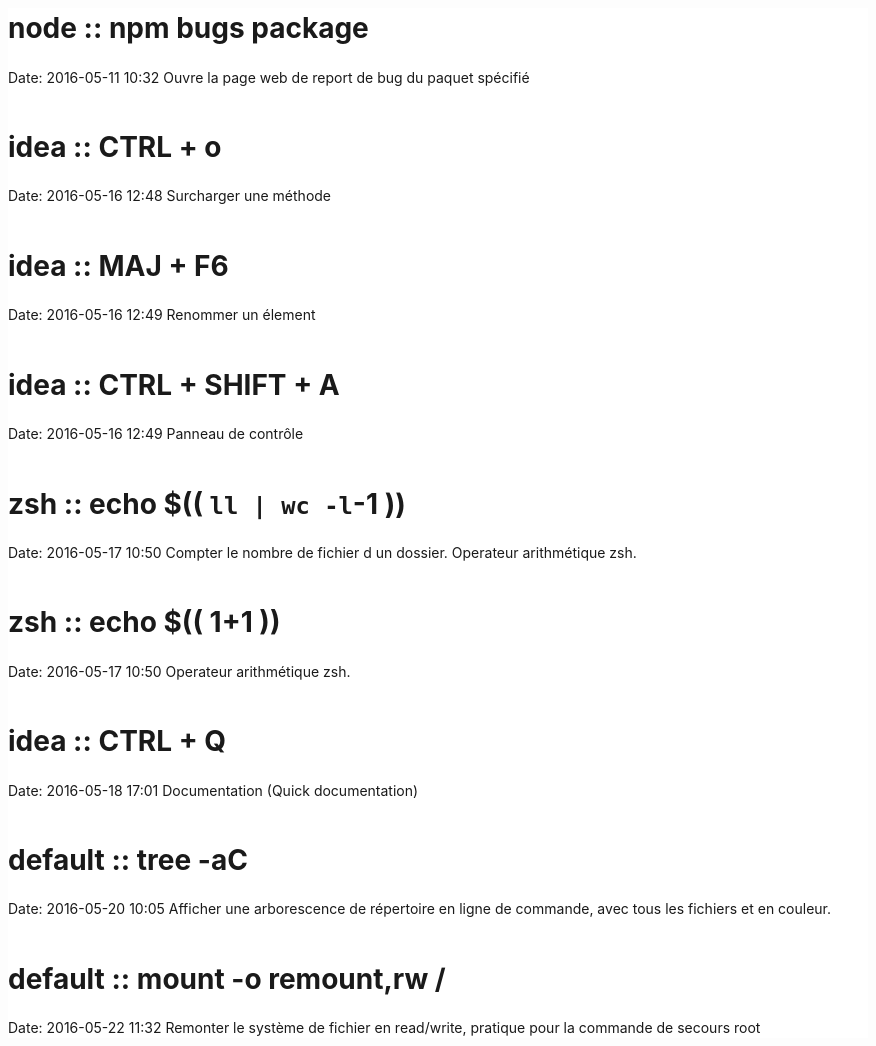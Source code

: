 
# node :: npm bugs package 
Date: 2016-05-11 10:32
Ouvre la page web de report de bug du paquet spécifié


# idea :: CTRL + o 
Date: 2016-05-16 12:48
Surcharger une méthode


# idea :: MAJ + F6 
Date: 2016-05-16 12:49
Renommer un élement


# idea :: CTRL + SHIFT + A 
Date: 2016-05-16 12:49
Panneau de contrôle


# zsh :: echo $(( `ll | wc -l`-1 )) 
Date: 2016-05-17 10:50
Compter le nombre de fichier d un dossier. Operateur arithmétique zsh.


# zsh :: echo $(( 1+1 )) 
Date: 2016-05-17 10:50
Operateur arithmétique zsh.


# idea :: CTRL + Q 
Date: 2016-05-18 17:01
Documentation (Quick documentation)


# default :: tree -aC 
Date: 2016-05-20 10:05
Afficher une arborescence de répertoire en ligne de commande, avec tous les fichiers et en couleur.


# default :: mount -o remount,rw / 
Date: 2016-05-22 11:32
Remonter le système de fichier en read/write, pratique pour la commande de secours root
